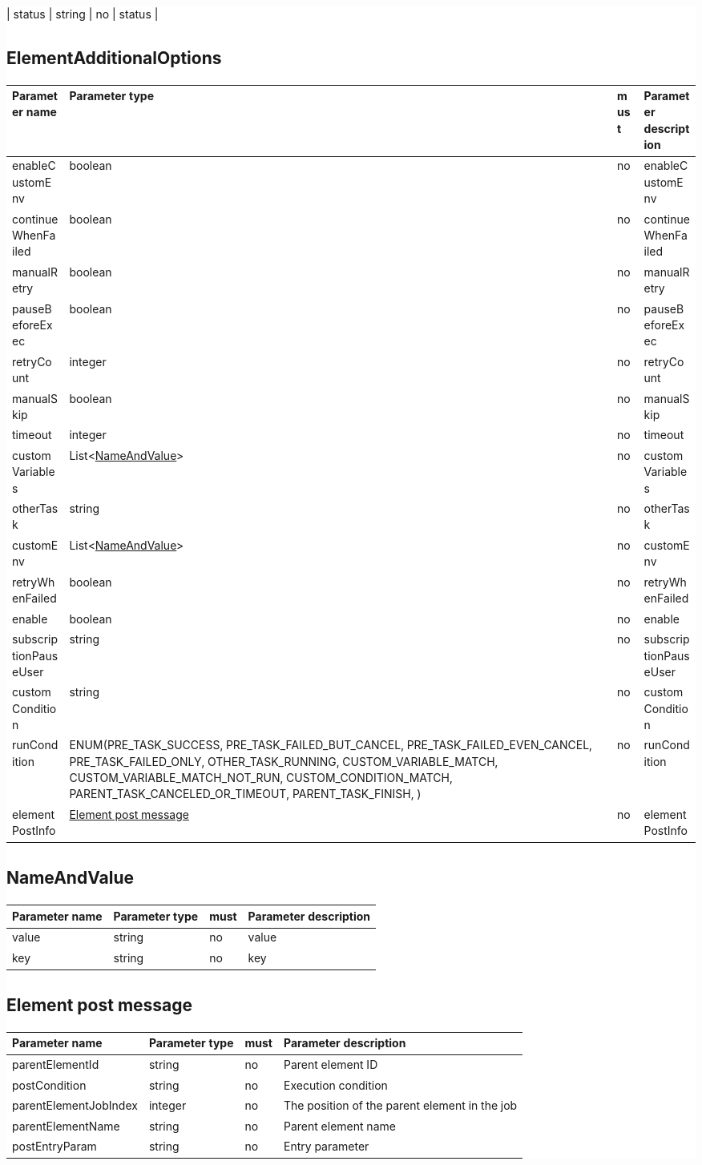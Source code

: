 | status            | string                                                       | no   | status                |

## ElementAdditionalOptions

| Parameter name        | Parameter type                                               | must | Parameter description |
| :-------------------- | :----------------------------------------------------------- | :--- | :-------------------- |
| enableCustomEnv       | boolean                                                      | no   | enableCustomEnv       |
| continueWhenFailed    | boolean                                                      | no   | continueWhenFailed    |
| manualRetry           | boolean                                                      | no   | manualRetry           |
| pauseBeforeExec       | boolean                                                      | no   | pauseBeforeExec       |
| retryCount            | integer                                                      | no   | retryCount            |
| manualSkip            | boolean                                                      | no   | manualSkip            |
| timeout               | integer                                                      | no   | timeout               |
| customVariables       | List<[NameAndValue](get-the-pipeline-list-of-the-project.md)> | no   | customVariables       |
| otherTask             | string                                                       | no   | otherTask             |
| customEnv             | List<[NameAndValue](get-the-pipeline-list-of-the-project.md)> | no   | customEnv             |
| retryWhenFailed       | boolean                                                      | no   | retryWhenFailed       |
| enable                | boolean                                                      | no   | enable                |
| subscriptionPauseUser | string                                                       | no   | subscriptionPauseUser |
| customCondition       | string                                                       | no   | customCondition       |
| runCondition          | ENUM(PRE_TASK_SUCCESS, PRE_TASK_FAILED_BUT_CANCEL, PRE_TASK_FAILED_EVEN_CANCEL, PRE_TASK_FAILED_ONLY, OTHER_TASK_RUNNING, CUSTOM_VARIABLE_MATCH, CUSTOM_VARIABLE_MATCH_NOT_RUN, CUSTOM_CONDITION_MATCH, PARENT_TASK_CANCELED_OR_TIMEOUT, PARENT_TASK_FINISH, ) | no   | runCondition          |
| elementPostInfo       | [Element post message](get-the-pipeline-list-of-the-project.md) | no   | elementPostInfo       |

## NameAndValue

| Parameter name | Parameter type | must | Parameter description |
| :------------- | :------------- | :--- | :-------------------- |
| value          | string         | no   | value                 |
| key            | string         | no   | key                   |

## Element post message

| Parameter name        | Parameter type | must | Parameter description                         |
| :-------------------- | :------------- | :--- | :-------------------------------------------- |
| parentElementId       | string         | no   | Parent element ID                             |
| postCondition         | string         | no   | Execution condition                           |
| parentElementJobIndex | integer        | no   | The position of the parent element in the job |
| parentElementName     | string         | no   | Parent element name                           |
| postEntryParam        | string         | no   | Entry parameter                               |
